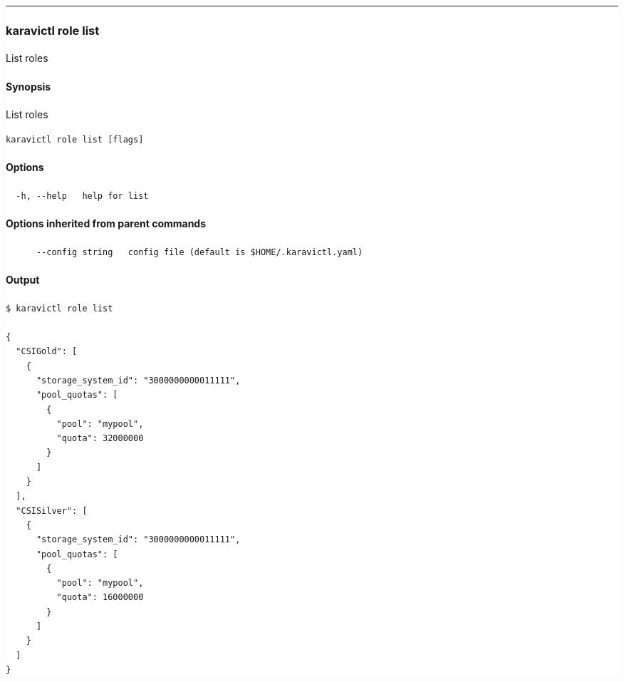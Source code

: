 

---



### karavictl role list

List roles

#### Synopsis

List roles

```
karavictl role list [flags]
```

#### Options

```
  -h, --help   help for list
```

#### Options inherited from parent commands

```
      --config string   config file (default is $HOME/.karavictl.yaml)
```

#### Output

```
$ karavictl role list

{
  "CSIGold": [
    {
      "storage_system_id": "3000000000011111",
      "pool_quotas": [
        {
          "pool": "mypool",
          "quota": 32000000
        }
      ]
    }
  ],
  "CSISilver": [
    {
      "storage_system_id": "3000000000011111",
      "pool_quotas": [
        {
          "pool": "mypool",
          "quota": 16000000
        }
      ]
    }
  ]
}
```
